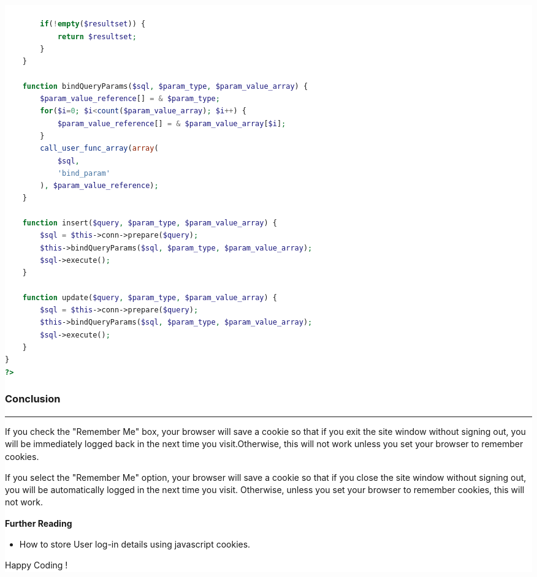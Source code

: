 ```php

        if(!empty($resultset)) {
            return $resultset;
        }
    }

    function bindQueryParams($sql, $param_type, $param_value_array) {
        $param_value_reference[] = & $param_type;
        for($i=0; $i<count($param_value_array); $i++) {
            $param_value_reference[] = & $param_value_array[$i];
        }
        call_user_func_array(array(
            $sql,
            'bind_param'
        ), $param_value_reference);
    }

    function insert($query, $param_type, $param_value_array) {
        $sql = $this->conn->prepare($query);
        $this->bindQueryParams($sql, $param_type, $param_value_array);
        $sql->execute();
    }

    function update($query, $param_type, $param_value_array) {
        $sql = $this->conn->prepare($query);
        $this->bindQueryParams($sql, $param_type, $param_value_array);
        $sql->execute();
    }
}
?>

```

### Conclusion

---

If you check the "Remember Me" box, your browser will save a cookie so that if you exit the site window without signing out, you will be immediately logged back in the next time you visit.Otherwise, this will not work unless you set your browser to remember cookies.

If you select the "Remember Me" option, your browser will save a cookie so that if you close the site window without signing out, you will be automatically logged in the next time you visit. Otherwise, unless you set your browser to remember cookies, this will not work.

**Further Reading**

- How to store User log-in details using javascript cookies.

Happy Coding !
